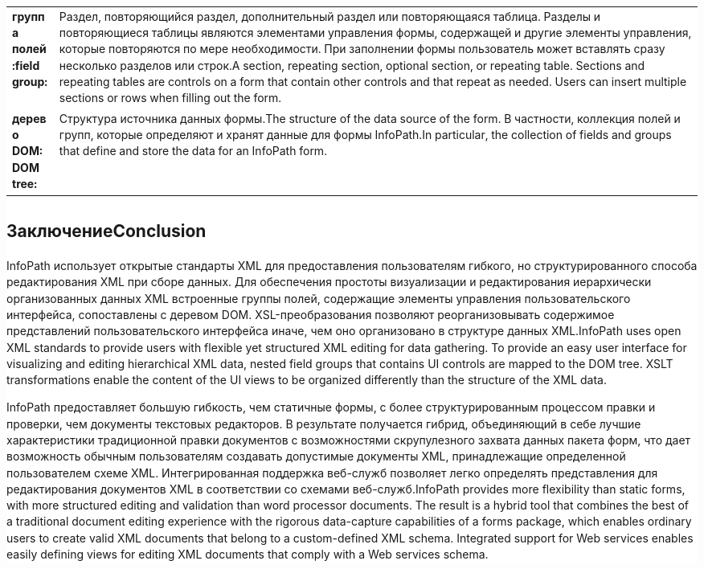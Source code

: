 |||
|:-----|:-----|
|<span data-ttu-id="f717b-248">**группа полей:**</span><span class="sxs-lookup"><span data-stu-id="f717b-248">**field group:**</span></span> <br/> |<span data-ttu-id="f717b-p139">Раздел, повторяющийся раздел, дополнительный раздел или повторяющаяся таблица. Разделы и повторяющиеся таблицы являются элементами управления формы, содержащей и другие элементы управления, которые повторяются по мере необходимости. При заполнении формы пользователь может вставлять сразу несколько разделов или строк.</span><span class="sxs-lookup"><span data-stu-id="f717b-p139">A section, repeating section, optional section, or repeating table. Sections and repeating tables are controls on a form that contain other controls and that repeat as needed. Users can insert multiple sections or rows when filling out the form.</span></span>  <br/> |
|<span data-ttu-id="f717b-252">**дерево DOM:**</span><span class="sxs-lookup"><span data-stu-id="f717b-252">**DOM tree:**</span></span> <br/> |<span data-ttu-id="f717b-253">Структура источника данных формы.</span><span class="sxs-lookup"><span data-stu-id="f717b-253">The structure of the data source of the form.</span></span> <span data-ttu-id="f717b-254">В частности, коллекция полей и групп, которые определяют и хранят данные для формы InfoPath.</span><span class="sxs-lookup"><span data-stu-id="f717b-254">In particular, the collection of fields and groups that define and store the data for an InfoPath form.</span></span>  <br/> |
   
## <a name="conclusion"></a><span data-ttu-id="f717b-255">Заключение</span><span class="sxs-lookup"><span data-stu-id="f717b-255">Conclusion</span></span>

<span data-ttu-id="f717b-p141">InfoPath использует открытые стандарты XML для предоставления пользователям гибкого, но структурированного способа редактирования XML при сборе данных. Для обеспечения простоты визуализации и редактирования иерархически организованных данных XML встроенные группы полей, содержащие элементы управления пользовательского интерфейса, сопоставлены с деревом DOM. XSL-преобразования позволяют реорганизовывать содержимое представлений пользовательского интерфейса иначе, чем оно организовано в структуре данных XML.</span><span class="sxs-lookup"><span data-stu-id="f717b-p141">InfoPath uses open XML standards to provide users with flexible yet structured XML editing for data gathering. To provide an easy user interface for visualizing and editing hierarchical XML data, nested field groups that contains UI controls are mapped to the DOM tree. XSLT transformations enable the content of the UI views to be organized differently than the structure of the XML data.</span></span>
  
<span data-ttu-id="f717b-p142">InfoPath предоставляет большую гибкость, чем статичные формы, с более структурированным процессом правки и проверки, чем документы текстовых редакторов. В результате получается гибрид, объединяющий в себе лучшие характеристики традиционной правки документов с возможностями скрупулезного захвата данных пакета форм, что дает возможность обычным пользователям создавать допустимые документы XML, принадлежащие определенной пользователем схеме XML. Интегрированная поддержка веб-служб позволяет легко определять представления для редактирования документов XML в соответствии со схемами веб-служб.</span><span class="sxs-lookup"><span data-stu-id="f717b-p142">InfoPath provides more flexibility than static forms, with more structured editing and validation than word processor documents. The result is a hybrid tool that combines the best of a traditional document editing experience with the rigorous data-capture capabilities of a forms package, which enables ordinary users to create valid XML documents that belong to a custom-defined XML schema. Integrated support for Web services enables easily defining views for editing XML documents that comply with a Web services schema.</span></span>
  

